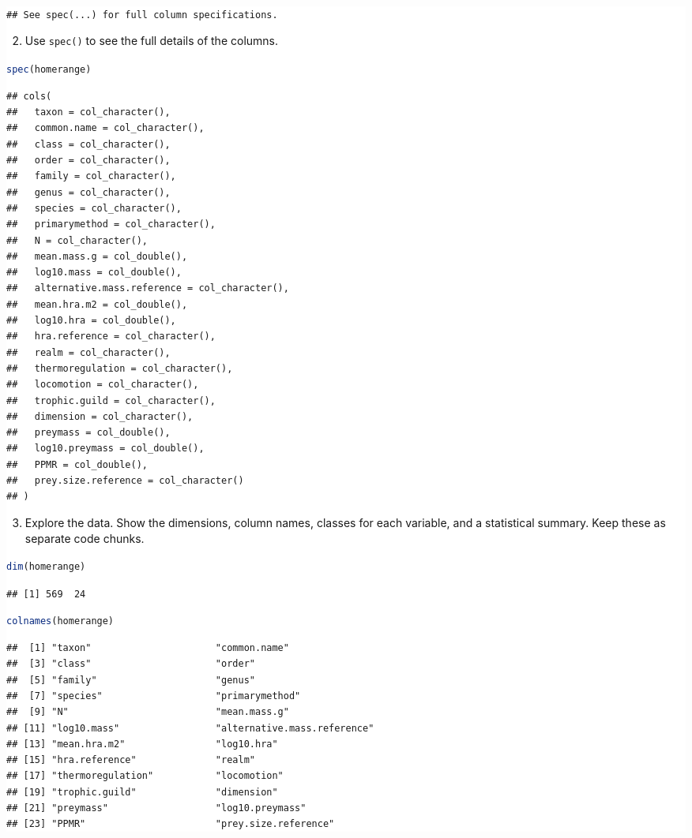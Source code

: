 ```
## See spec(...) for full column specifications.
```

2. Use `spec()` to see the full details of the columns.  

```r
spec(homerange)
```

```
## cols(
##   taxon = col_character(),
##   common.name = col_character(),
##   class = col_character(),
##   order = col_character(),
##   family = col_character(),
##   genus = col_character(),
##   species = col_character(),
##   primarymethod = col_character(),
##   N = col_character(),
##   mean.mass.g = col_double(),
##   log10.mass = col_double(),
##   alternative.mass.reference = col_character(),
##   mean.hra.m2 = col_double(),
##   log10.hra = col_double(),
##   hra.reference = col_character(),
##   realm = col_character(),
##   thermoregulation = col_character(),
##   locomotion = col_character(),
##   trophic.guild = col_character(),
##   dimension = col_character(),
##   preymass = col_double(),
##   log10.preymass = col_double(),
##   PPMR = col_double(),
##   prey.size.reference = col_character()
## )
```

3. Explore the data. Show the dimensions, column names, classes for each variable, and a statistical summary. Keep these as separate code chunks.  

```r
dim(homerange)
```

```
## [1] 569  24
```

```r
colnames(homerange)
```

```
##  [1] "taxon"                      "common.name"               
##  [3] "class"                      "order"                     
##  [5] "family"                     "genus"                     
##  [7] "species"                    "primarymethod"             
##  [9] "N"                          "mean.mass.g"               
## [11] "log10.mass"                 "alternative.mass.reference"
## [13] "mean.hra.m2"                "log10.hra"                 
## [15] "hra.reference"              "realm"                     
## [17] "thermoregulation"           "locomotion"                
## [19] "trophic.guild"              "dimension"                 
## [21] "preymass"                   "log10.preymass"            
## [23] "PPMR"                       "prey.size.reference"
```
